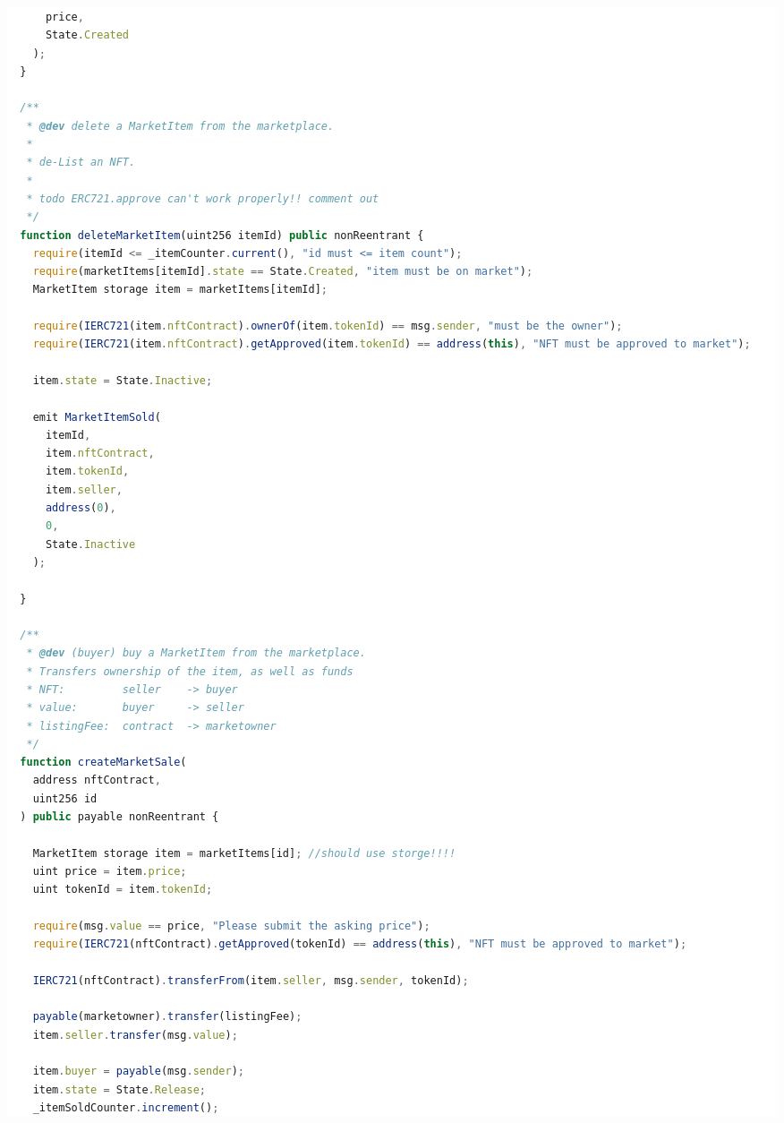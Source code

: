 ``` js
      price,
      State.Created
    );
  }

  /**
   * @dev delete a MarketItem from the marketplace.
   * 
   * de-List an NFT.
   * 
   * todo ERC721.approve can't work properly!! comment out
   */
  function deleteMarketItem(uint256 itemId) public nonReentrant {
    require(itemId <= _itemCounter.current(), "id must <= item count");
    require(marketItems[itemId].state == State.Created, "item must be on market");
    MarketItem storage item = marketItems[itemId];

    require(IERC721(item.nftContract).ownerOf(item.tokenId) == msg.sender, "must be the owner");
    require(IERC721(item.nftContract).getApproved(item.tokenId) == address(this), "NFT must be approved to market");

    item.state = State.Inactive;

    emit MarketItemSold(
      itemId,
      item.nftContract,
      item.tokenId,
      item.seller,
      address(0),
      0,
      State.Inactive
    );

  }

  /**
   * @dev (buyer) buy a MarketItem from the marketplace.
   * Transfers ownership of the item, as well as funds
   * NFT:         seller    -> buyer
   * value:       buyer     -> seller
   * listingFee:  contract  -> marketowner
   */
  function createMarketSale(
    address nftContract,
    uint256 id
  ) public payable nonReentrant {

    MarketItem storage item = marketItems[id]; //should use storge!!!!
    uint price = item.price;
    uint tokenId = item.tokenId;

    require(msg.value == price, "Please submit the asking price");
    require(IERC721(nftContract).getApproved(tokenId) == address(this), "NFT must be approved to market");

    IERC721(nftContract).transferFrom(item.seller, msg.sender, tokenId);

    payable(marketowner).transfer(listingFee);
    item.seller.transfer(msg.value);

    item.buyer = payable(msg.sender);
    item.state = State.Release;
    _itemSoldCounter.increment();    
```